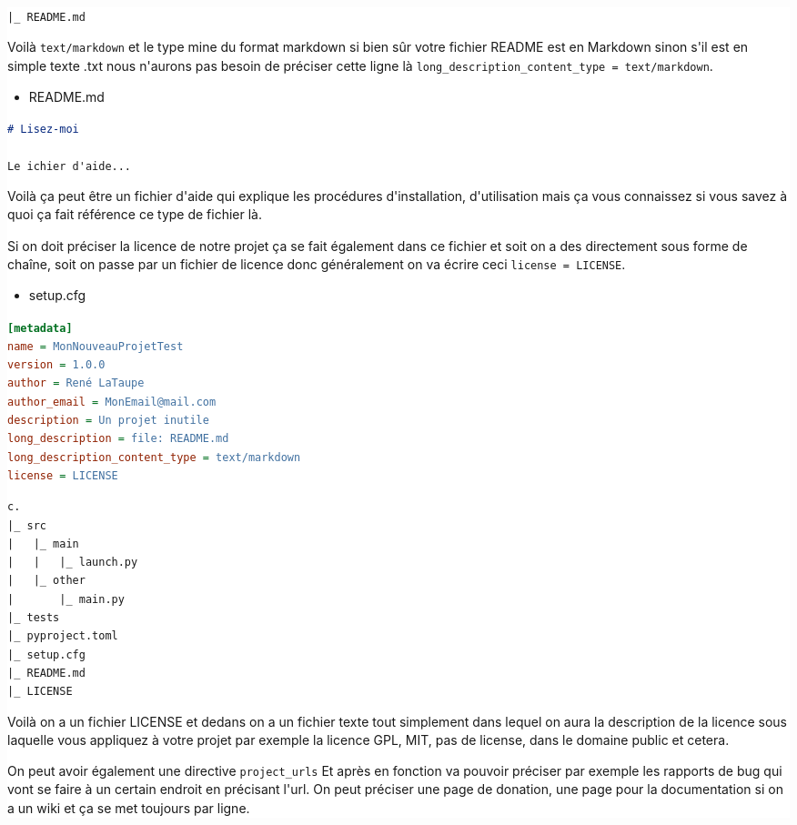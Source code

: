 ```txt
|_ README.md
```

Voilà `text/markdown` et le type mine du format markdown si bien sûr votre fichier README est en Markdown sinon s'il est en simple texte .txt nous n'aurons pas besoin de préciser cette ligne là `long_description_content_type = text/markdown`.

+ README.md
```md
# Lisez-moi

Le ichier d'aide...
```

Voilà ça peut être un fichier d'aide qui explique les procédures d'installation, d'utilisation mais ça vous connaissez si vous savez à quoi ça fait référence ce type de fichier là.

Si on doit préciser la licence de notre projet ça se fait également dans ce fichier et soit on a des directement sous forme de chaîne, soit on passe par un fichier de licence donc généralement on va écrire ceci `license = LICENSE`.

+ setup.cfg
```ini
[metadata]
name = MonNouveauProjetTest
version = 1.0.0
author = René LaTaupe
author_email = MonEmail@mail.com
description = Un projet inutile
long_description = file: README.md
long_description_content_type = text/markdown
license = LICENSE
```
```txt
c.
|_ src
|   |_ main
|   |   |_ launch.py
|   |_ other
|       |_ main.py
|_ tests
|_ pyproject.toml
|_ setup.cfg
|_ README.md
|_ LICENSE
```

Voilà on a un fichier LICENSE et dedans on a un fichier texte tout simplement dans lequel on aura la description de la licence sous laquelle vous appliquez à votre projet par exemple la licence GPL, MIT, pas de license, dans le domaine public et cetera.

On peut avoir également une directive `project_urls` Et après en fonction va pouvoir préciser par exemple les rapports de bug qui vont se faire à un certain endroit en précisant l'url. On peut préciser une page de donation, une page pour la documentation si on a un wiki et ça se met toujours par ligne.
